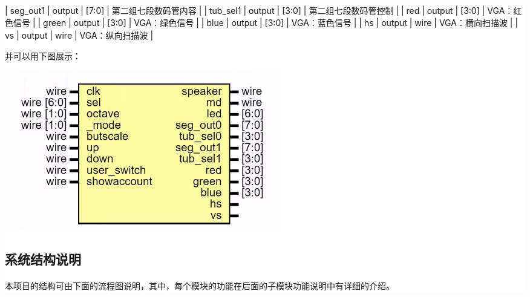 | seg_out1    | output    | [7:0]      | 第二组七段数码管内容 |
| tub_sel1    | output    | [3:0]      | 第二组七段数码管控制 |
| red         | output    | [3:0]      | VGA：红色信号        |
| green       | output    | [3:0]      | VGA：绿色信号        |
| blue        | output    | [3:0]      | VGA：蓝色信号        |
| hs          | output    | wire       | VGA：横向扫描波      |
| vs          | output    | wire       | VGA：纵向扫描波      |

并可以用下图展示：

<img src="Project.assets/image-20231224232337530.png" alt="image-20231224232337530" style="zoom:50%;" />

## 系统结构说明

本项目的结构可由下面的流程图说明，其中，每个模块的功能在后面的子模块功能说明中有详细的介绍。
